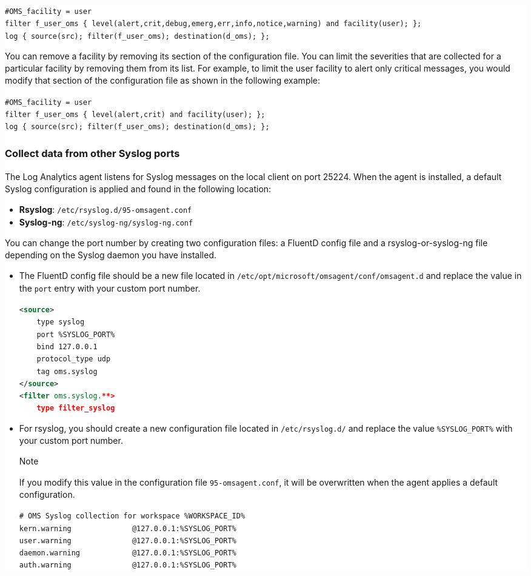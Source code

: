 ```config
#OMS_facility = user
filter f_user_oms { level(alert,crit,debug,emerg,err,info,notice,warning) and facility(user); };
log { source(src); filter(f_user_oms); destination(d_oms); };
```

You can remove a facility by removing its section of the configuration file. You can limit the severities that are collected for a particular facility by removing them from its list. For example, to limit the user facility to alert only critical messages, you would modify that section of the configuration file as shown in the following example:

```config
#OMS_facility = user
filter f_user_oms { level(alert,crit) and facility(user); };
log { source(src); filter(f_user_oms); destination(d_oms); };
```

### Collect data from other Syslog ports

The Log Analytics agent listens for Syslog messages on the local client on port 25224. When the agent is installed, a default Syslog configuration is applied and found in the following location:

* **Rsyslog**: `/etc/rsyslog.d/95-omsagent.conf`
* **Syslog-ng**: `/etc/syslog-ng/syslog-ng.conf`

You can change the port number by creating two configuration files: a FluentD config file and a rsyslog-or-syslog-ng file depending on the Syslog daemon you have installed.

* The FluentD config file should be a new file located in `/etc/opt/microsoft/omsagent/conf/omsagent.d` and replace the value in the `port` entry with your custom port number.

    ```xml
    <source>
        type syslog
        port %SYSLOG_PORT%
        bind 127.0.0.1
        protocol_type udp
        tag oms.syslog
    </source>
    <filter oms.syslog.**>
        type filter_syslog
    ```

* For rsyslog, you should create a new configuration file located in `/etc/rsyslog.d/` and replace the value `%SYSLOG_PORT%` with your custom port number.

    > [!NOTE]
    > If you modify this value in the configuration file `95-omsagent.conf`, it will be overwritten when the agent applies a default configuration.
    >

    ```config
    # OMS Syslog collection for workspace %WORKSPACE_ID%
    kern.warning              @127.0.0.1:%SYSLOG_PORT%
    user.warning              @127.0.0.1:%SYSLOG_PORT%
    daemon.warning            @127.0.0.1:%SYSLOG_PORT%
    auth.warning              @127.0.0.1:%SYSLOG_PORT%
    ```
